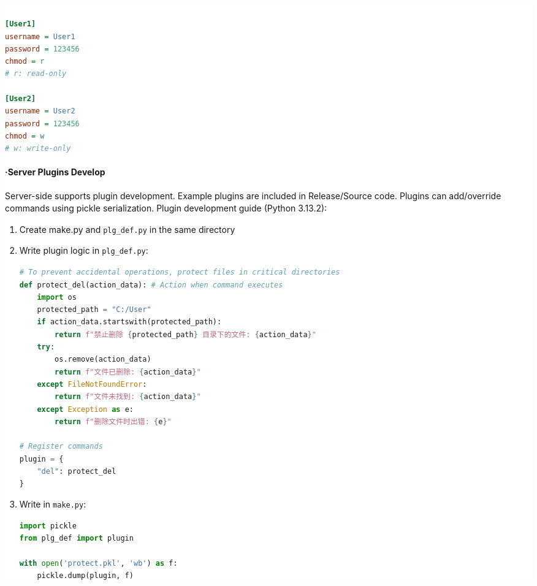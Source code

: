 ```ini

[User1]
username = User1
password = 123456
chmod = r
# r: read-only

[User2]
username = User2
password = 123456
chmod = w
# w: write-only
```

#### ·Server Plugins Develop

Server-side supports plugin development. Example plugins are included in Release/Source code. Plugins can add/override commands using pickle serialization. Plugin development guide (Python 3.13.2):

1. Create make.py and `plg_def.py` in the same directory

2. Write plugin logic in `plg_def.py`:

   ```python
   # To prevent accidental operations, protect files in critical directories
   def protect_del(action_data): # Action when command executes
       import os
       protected_path = "C:/User"
       if action_data.startswith(protected_path):
           return f"禁止删除 {protected_path} 目录下的文件: {action_data}"
       try:
           os.remove(action_data)
           return f"文件已删除: {action_data}"
       except FileNotFoundError:
           return f"文件未找到: {action_data}"
       except Exception as e:
           return f"删除文件时出错: {e}"
   
   # Register commands
   plugin = {
       "del": protect_del
   }
   ```

3. Write in `make.py`:

   ```python
   import pickle
   from plg_def import plugin
   
   with open('protect.pkl', 'wb') as f:
       pickle.dump(plugin, f)
   ```
